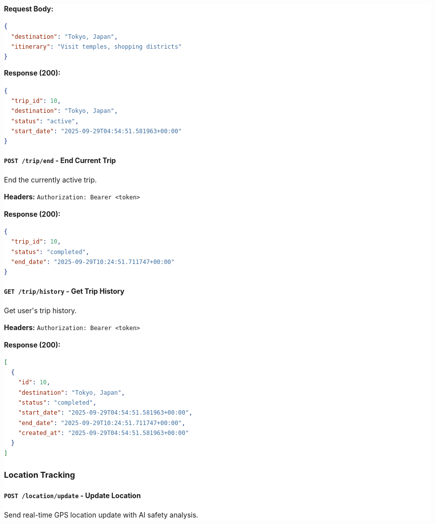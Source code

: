**Request Body:**
```json
{
  "destination": "Tokyo, Japan",
  "itinerary": "Visit temples, shopping districts"
}
```

**Response (200):**
```json
{
  "trip_id": 10,
  "destination": "Tokyo, Japan",
  "status": "active",
  "start_date": "2025-09-29T04:54:51.581963+00:00"
}
```

#### `POST /trip/end` - End Current Trip
End the currently active trip.

**Headers:** `Authorization: Bearer <token>`

**Response (200):**
```json
{
  "trip_id": 10,
  "status": "completed",
  "end_date": "2025-09-29T10:24:51.711747+00:00"
}
```

#### `GET /trip/history` - Get Trip History
Get user's trip history.

**Headers:** `Authorization: Bearer <token>`

**Response (200):**
```json
[
  {
    "id": 10,
    "destination": "Tokyo, Japan",
    "status": "completed",
    "start_date": "2025-09-29T04:54:51.581963+00:00",
    "end_date": "2025-09-29T10:24:51.711747+00:00",
    "created_at": "2025-09-29T04:54:51.581963+00:00"
  }
]
```

### Location Tracking

#### `POST /location/update` - Update Location
Send real-time GPS location update with AI safety analysis.
